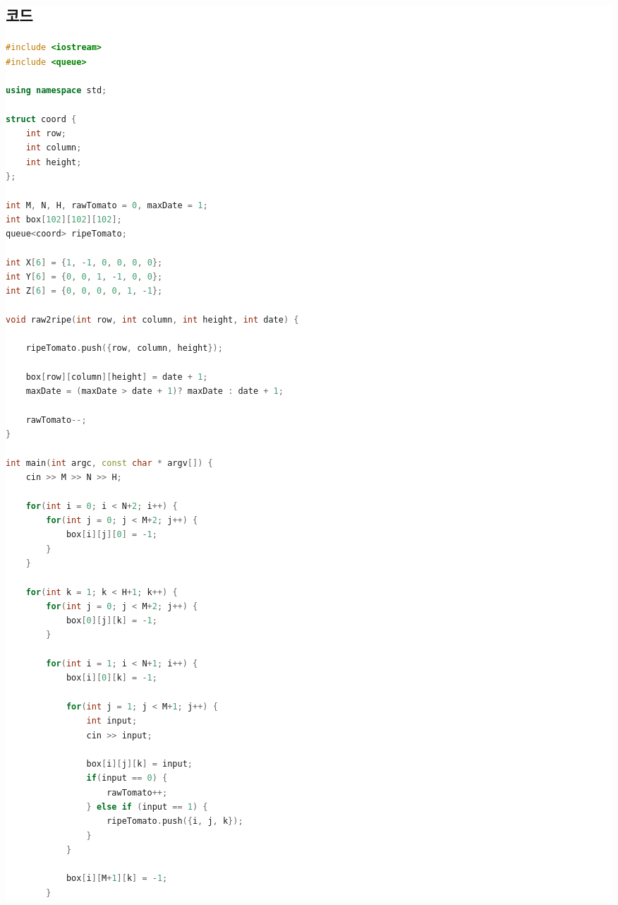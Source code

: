 ## 코드

```cpp
#include <iostream>
#include <queue>
    
using namespace std;

struct coord {
    int row;
    int column;
    int height;
};

int M, N, H, rawTomato = 0, maxDate = 1;
int box[102][102][102];
queue<coord> ripeTomato;

int X[6] = {1, -1, 0, 0, 0, 0};
int Y[6] = {0, 0, 1, -1, 0, 0};
int Z[6] = {0, 0, 0, 0, 1, -1};

void raw2ripe(int row, int column, int height, int date) {
    
    ripeTomato.push({row, column, height});
    
    box[row][column][height] = date + 1;
    maxDate = (maxDate > date + 1)? maxDate : date + 1;
    
    rawTomato--;
}

int main(int argc, const char * argv[]) {
    cin >> M >> N >> H;
    
    for(int i = 0; i < N+2; i++) {
        for(int j = 0; j < M+2; j++) {
            box[i][j][0] = -1;
        }
    }
    
    for(int k = 1; k < H+1; k++) {
        for(int j = 0; j < M+2; j++) {
            box[0][j][k] = -1;
        }
        
        for(int i = 1; i < N+1; i++) {
            box[i][0][k] = -1;
            
            for(int j = 1; j < M+1; j++) {
                int input;
                cin >> input;
                
                box[i][j][k] = input;
                if(input == 0) {
                    rawTomato++;
                } else if (input == 1) {
                    ripeTomato.push({i, j, k});
                }
            }
            
            box[i][M+1][k] = -1;
        }
```